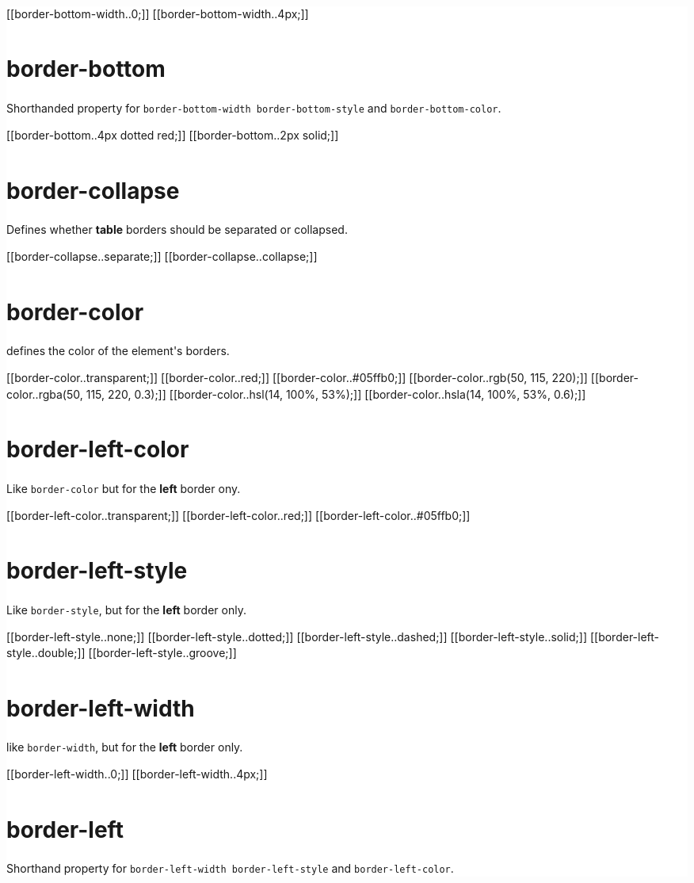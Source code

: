 [[border-bottom-width..0;]]
[[border-bottom-width..4px;]]
# border-bottom
Shorthanded property for `border-bottom-width border-bottom-style` and `border-bottom-color`. 

[[border-bottom..4px dotted red;]]
[[border-bottom..2px solid;]]
# border-collapse
Defines whether **table** borders should be separated or collapsed.

[[border-collapse..separate;]]
[[border-collapse..collapse;]]
# border-color
defines the color of the element's borders.

[[border-color..transparent;]]
[[border-color..red;]]
[[border-color..#05ffb0;]]
[[border-color..rgb(50, 115, 220);]]
[[border-color..rgba(50, 115, 220, 0.3);]]
[[border-color..hsl(14, 100%, 53%);]]
[[border-color..hsla(14, 100%, 53%, 0.6);]]
# border-left-color
Like `border-color` but for the **left** border ony.

[[border-left-color..transparent;]]
[[border-left-color..red;]]
[[border-left-color..#05ffb0;]]
# border-left-style
Like `border-style`, but for the **left** border only.

[[border-left-style..none;]]
[[border-left-style..dotted;]]
[[border-left-style..dashed;]]
[[border-left-style..solid;]]
[[border-left-style..double;]]
[[border-left-style..groove;]]
# border-left-width
like `border-width`, but for the **left** border only.

[[border-left-width..0;]]
[[border-left-width..4px;]]
# border-left
Shorthand property for `border-left-width border-left-style` and `border-left-color`.
